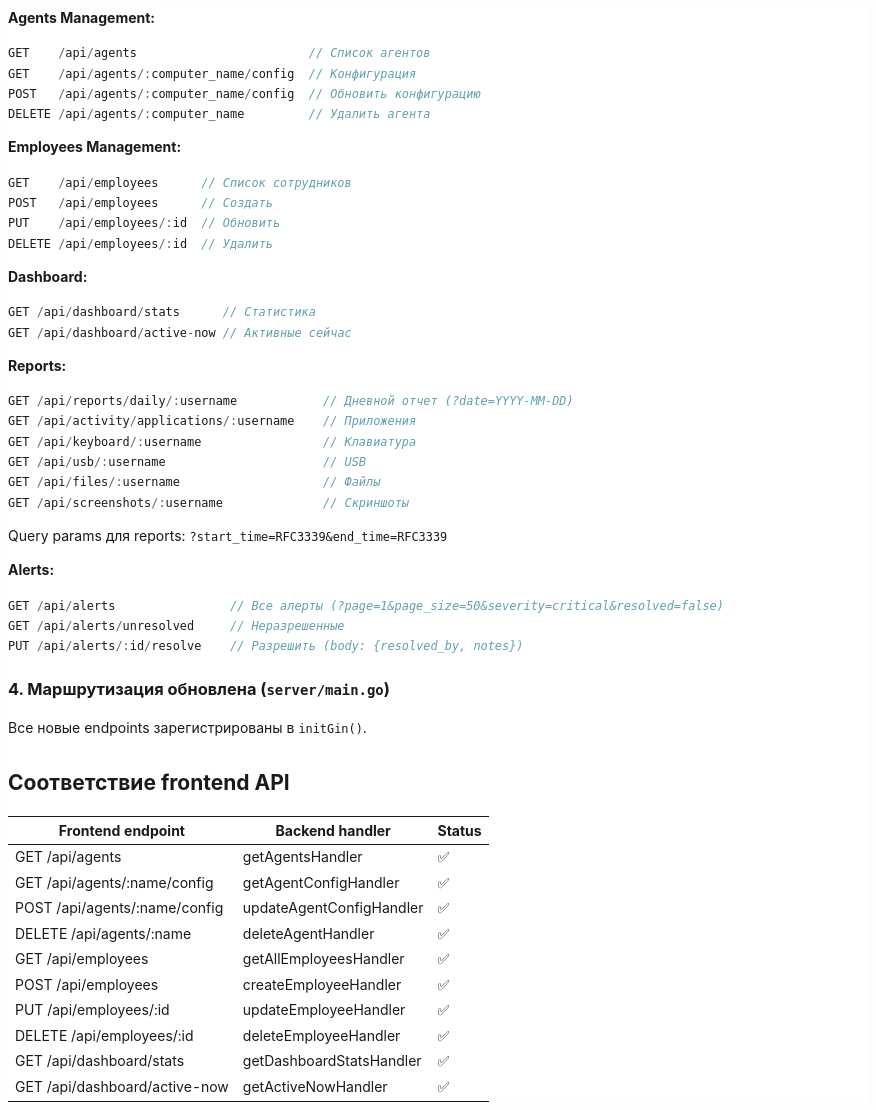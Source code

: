 **Agents Management:**
```go
GET    /api/agents                        // Список агентов
GET    /api/agents/:computer_name/config  // Конфигурация
POST   /api/agents/:computer_name/config  // Обновить конфигурацию
DELETE /api/agents/:computer_name         // Удалить агента
```

**Employees Management:**
```go
GET    /api/employees      // Список сотрудников
POST   /api/employees      // Создать
PUT    /api/employees/:id  // Обновить
DELETE /api/employees/:id  // Удалить
```

**Dashboard:**
```go
GET /api/dashboard/stats      // Статистика
GET /api/dashboard/active-now // Активные сейчас
```

**Reports:**
```go
GET /api/reports/daily/:username            // Дневной отчет (?date=YYYY-MM-DD)
GET /api/activity/applications/:username    // Приложения
GET /api/keyboard/:username                 // Клавиатура
GET /api/usb/:username                      // USB
GET /api/files/:username                    // Файлы
GET /api/screenshots/:username              // Скриншоты
```

Query params для reports: `?start_time=RFC3339&end_time=RFC3339`

**Alerts:**
```go
GET /api/alerts                // Все алерты (?page=1&page_size=50&severity=critical&resolved=false)
GET /api/alerts/unresolved     // Неразрешенные
PUT /api/alerts/:id/resolve    // Разрешить (body: {resolved_by, notes})
```

### 4. Маршрутизация обновлена (`server/main.go`)

Все новые endpoints зарегистрированы в `initGin()`.

## Соответствие frontend API

| Frontend endpoint | Backend handler | Status |
|------------------|----------------|--------|
| GET /api/agents | getAgentsHandler | ✅ |
| GET /api/agents/:name/config | getAgentConfigHandler | ✅ |
| POST /api/agents/:name/config | updateAgentConfigHandler | ✅ |
| DELETE /api/agents/:name | deleteAgentHandler | ✅ |
| GET /api/employees | getAllEmployeesHandler | ✅ |
| POST /api/employees | createEmployeeHandler | ✅ |
| PUT /api/employees/:id | updateEmployeeHandler | ✅ |
| DELETE /api/employees/:id | deleteEmployeeHandler | ✅ |
| GET /api/dashboard/stats | getDashboardStatsHandler | ✅ |
| GET /api/dashboard/active-now | getActiveNowHandler | ✅ |